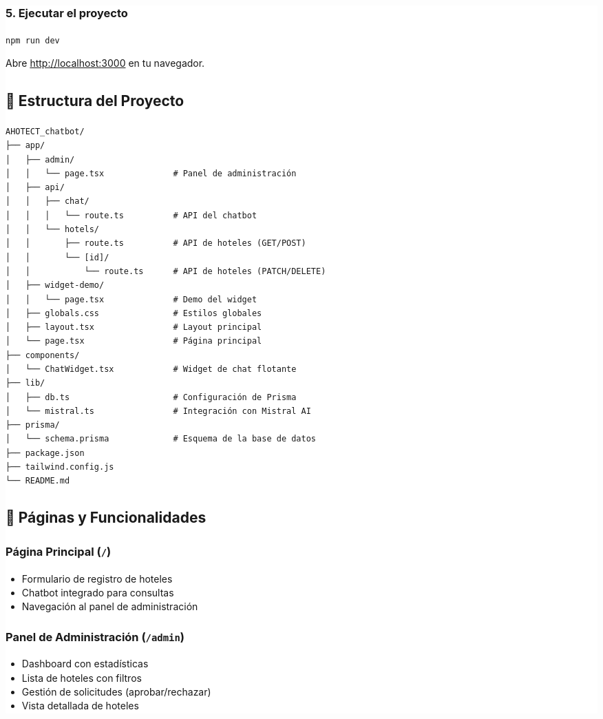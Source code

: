 ### 5. **Ejecutar el proyecto**
```bash
npm run dev
```

Abre [http://localhost:3000](http://localhost:3000) en tu navegador.

## 📁 **Estructura del Proyecto**

```
AHOTECT_chatbot/
├── app/
│   ├── admin/
│   │   └── page.tsx              # Panel de administración
│   ├── api/
│   │   ├── chat/
│   │   │   └── route.ts          # API del chatbot
│   │   └── hotels/
│   │       ├── route.ts          # API de hoteles (GET/POST)
│   │       └── [id]/
│   │           └── route.ts      # API de hoteles (PATCH/DELETE)
│   ├── widget-demo/
│   │   └── page.tsx              # Demo del widget
│   ├── globals.css               # Estilos globales
│   ├── layout.tsx                # Layout principal
│   └── page.tsx                  # Página principal
├── components/
│   └── ChatWidget.tsx            # Widget de chat flotante
├── lib/
│   ├── db.ts                     # Configuración de Prisma
│   └── mistral.ts                # Integración con Mistral AI
├── prisma/
│   └── schema.prisma             # Esquema de la base de datos
├── package.json
├── tailwind.config.js
└── README.md
```

## 🎯 **Páginas y Funcionalidades**

### **Página Principal (`/`)**
- Formulario de registro de hoteles
- Chatbot integrado para consultas
- Navegación al panel de administración

### **Panel de Administración (`/admin`)**
- Dashboard con estadísticas
- Lista de hoteles con filtros
- Gestión de solicitudes (aprobar/rechazar)
- Vista detallada de hoteles
